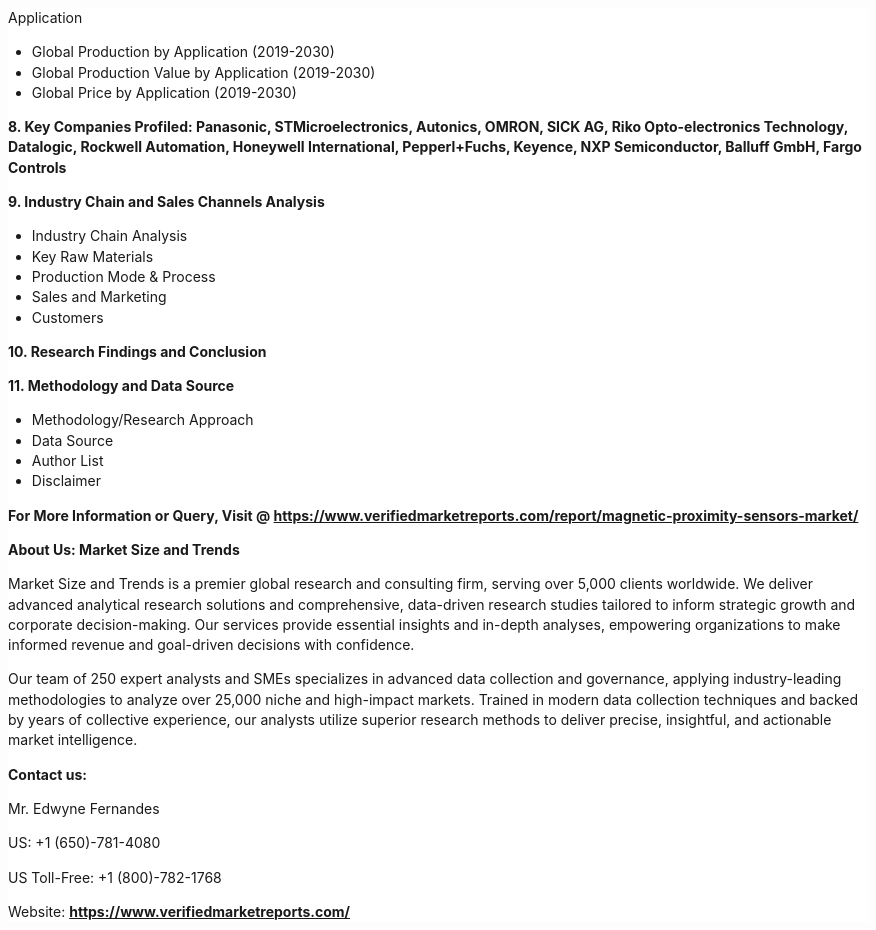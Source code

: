 Application</strong></p><ul><li>Global Production by Application (2019-2030)</li><li>Global Production Value by Application (2019-2030)</li><li>Global Price by Application (2019-2030)</li></ul><p><strong>8. Key Companies Profiled: Panasonic, STMicroelectronics, Autonics, OMRON, SICK AG, Riko Opto-electronics Technology, Datalogic, Rockwell Automation, Honeywell International, Pepperl+Fuchs, Keyence, NXP Semiconductor, Balluff GmbH, Fargo Controls</strong></p><p><strong>9. Industry Chain and Sales Channels Analysis</strong></p><ul><li>Industry Chain Analysis</li><li>Key Raw Materials</li><li>Production Mode &amp; Process</li><li>Sales and Marketing</li><li>Customers</li></ul><p><strong>10. Research Findings and Conclusion</strong></p><p><strong>11. Methodology and Data Source</strong></p><ul><li>Methodology/Research Approach</li><li>Data Source</li><li>Author List</li><li>Disclaimer</li></ul></p><p><strong>For More Information or Query, Visit @ <a href="https://www.verifiedmarketreports.com/report/magnetic-proximity-sensors-market/">https://www.verifiedmarketreports.com/report/magnetic-proximity-sensors-market/</a></strong></p><p><strong>About Us: Market Size and Trends</strong></p><p>Market Size and Trends is a premier global research and consulting firm, serving over 5,000 clients worldwide. We deliver advanced analytical research solutions and comprehensive, data-driven research studies tailored to inform strategic growth and corporate decision-making. Our services provide essential insights and in-depth analyses, empowering organizations to make informed revenue and goal-driven decisions with confidence.</p><p>Our team of 250 expert analysts and SMEs specializes in advanced data collection and governance, applying industry-leading methodologies to analyze over 25,000 niche and high-impact markets. Trained in modern data collection techniques and backed by years of collective experience, our analysts utilize superior research methods to deliver precise, insightful, and actionable market intelligence.</p><p><strong>Contact us:</strong></p><p>Mr. Edwyne Fernandes</p><p>US: +1 (650)-781-4080</p><p>US Toll-Free: +1 (800)-782-1768</p><p>Website: <strong><a href="https://www.verifiedmarketreports.com/">https://www.verifiedmarketreports.com/</a></strong></p>
